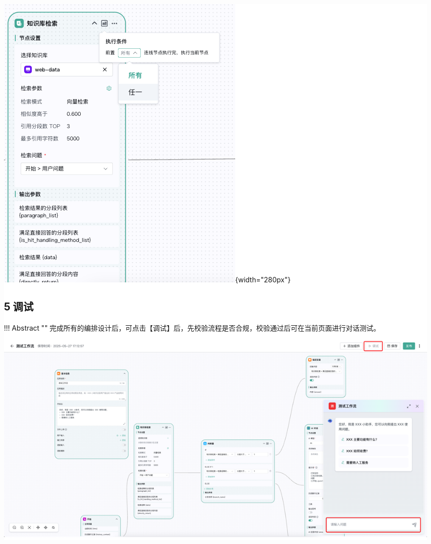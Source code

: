 ![执行条件](../../img/app/node_condition.png){width="280px"}

## 5 调试

!!! Abstract ""
    完成所有的编排设计后，可点击【调试】后，先校验流程是否合规，校验通过后可在当前页面进行对话测试。

![调试预览](../../img/app/workflow_view.png)
